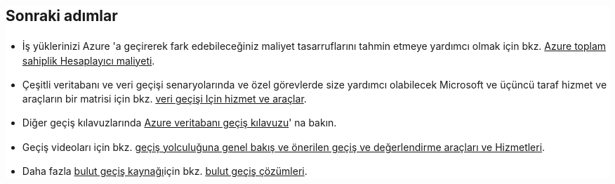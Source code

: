 ## <a name="next-steps"></a>Sonraki adımlar 

- İş yüklerinizi Azure 'a geçirerek fark edebileceğiniz maliyet tasarruflarını tahmin etmeye yardımcı olmak için bkz. [Azure toplam sahiplik Hesaplayıcı maliyeti](https://aka.ms/azure-tco).

- Çeşitli veritabanı ve veri geçişi senaryolarında ve özel görevlerde size yardımcı olabilecek Microsoft ve üçüncü taraf hizmet ve araçların bir matrisi için bkz. [veri geçişi Için hizmet ve araçlar](../../../dms/dms-tools-matrix.md).

- Diğer geçiş kılavuzlarında [Azure veritabanı geçiş kılavuzu](https://datamigration.microsoft.com/)' na bakın. 

- Geçiş videoları için bkz. [geçiş yolculuğuna genel bakış ve önerilen geçiş ve değerlendirme araçları ve Hizmetleri](https://azure.microsoft.com/resources/videos/overview-of-migration-and-recommended-tools-services/).

- Daha fazla [bulut geçiş kaynağı](https://azure.microsoft.com/migration/resources/)için bkz. [bulut geçiş çözümleri](https://azure.microsoft.com/migration).

